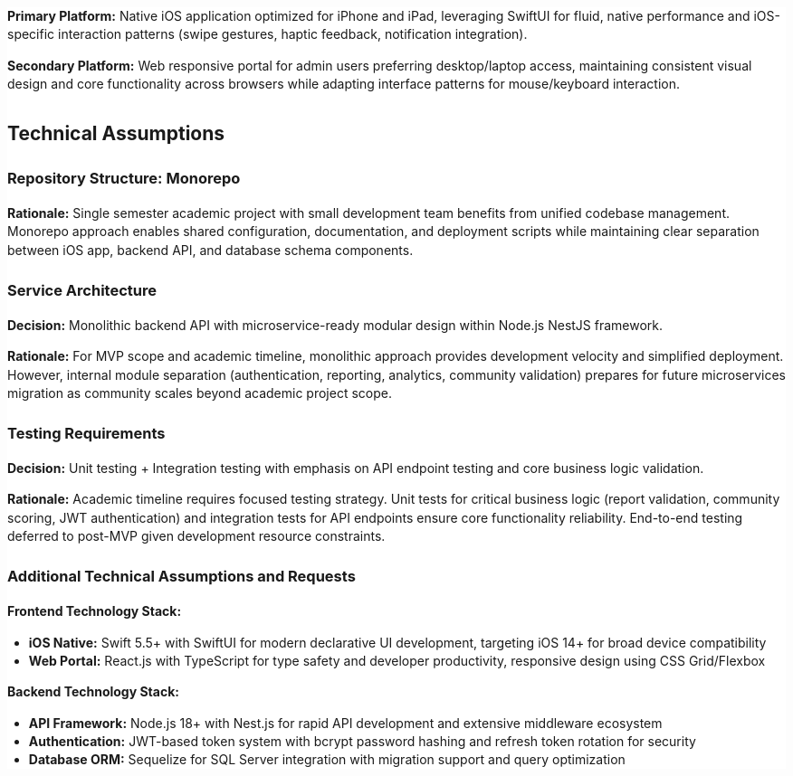 **Primary Platform:** Native iOS application optimized for iPhone and iPad, leveraging SwiftUI for fluid, native performance and iOS-specific interaction patterns (swipe gestures, haptic feedback, notification integration).

**Secondary Platform:** Web responsive portal for admin users preferring desktop/laptop access, maintaining consistent visual design and core functionality across browsers while adapting interface patterns for mouse/keyboard interaction.

## Technical Assumptions

### Repository Structure: Monorepo

**Rationale:** Single semester academic project with small development team benefits from unified codebase management. Monorepo approach enables shared configuration, documentation, and deployment scripts while maintaining clear separation between iOS app, backend API, and database schema components.

### Service Architecture

**Decision:** Monolithic backend API with microservice-ready modular design within Node.js NestJS framework.

**Rationale:** For MVP scope and academic timeline, monolithic approach provides development velocity and simplified deployment. However, internal module separation (authentication, reporting, analytics, community validation) prepares for future microservices migration as community scales beyond academic project scope.

### Testing Requirements

**Decision:** Unit testing + Integration testing with emphasis on API endpoint testing and core business logic validation.

**Rationale:** Academic timeline requires focused testing strategy. Unit tests for critical business logic (report validation, community scoring, JWT authentication) and integration tests for API endpoints ensure core functionality reliability. End-to-end testing deferred to post-MVP given development resource constraints.

### Additional Technical Assumptions and Requests

**Frontend Technology Stack:**
- **iOS Native:** Swift 5.5+ with SwiftUI for modern declarative UI development, targeting iOS 14+ for broad device compatibility
- **Web Portal:** React.js with TypeScript for type safety and developer productivity, responsive design using CSS Grid/Flexbox

**Backend Technology Stack:**
- **API Framework:** Node.js 18+ with Nest.js for rapid API development and extensive middleware ecosystem
- **Authentication:** JWT-based token system with bcrypt password hashing and refresh token rotation for security
- **Database ORM:** Sequelize for SQL Server integration with migration support and query optimization
